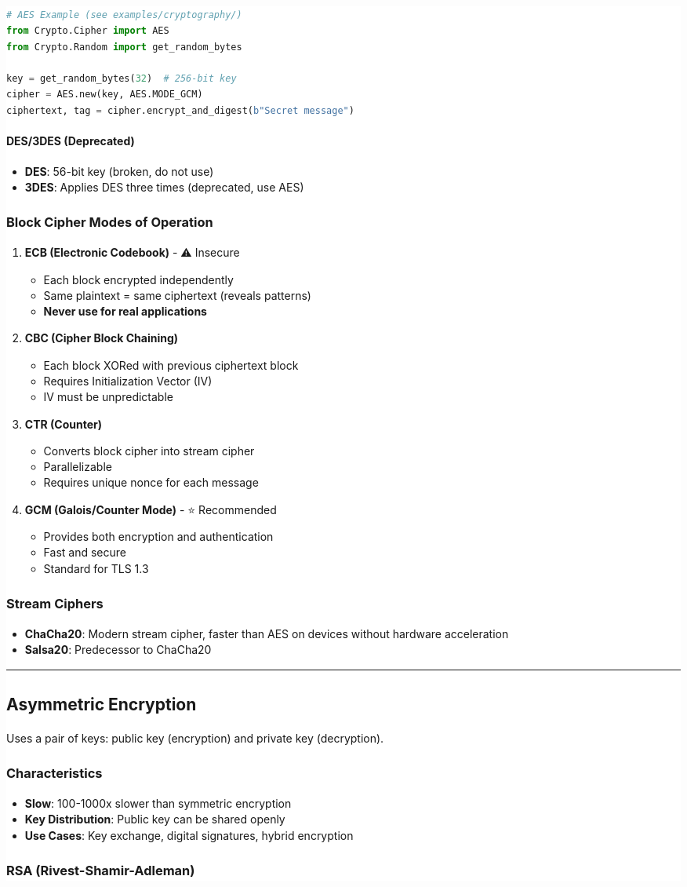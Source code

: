 ```python
# AES Example (see examples/cryptography/)
from Crypto.Cipher import AES
from Crypto.Random import get_random_bytes

key = get_random_bytes(32)  # 256-bit key
cipher = AES.new(key, AES.MODE_GCM)
ciphertext, tag = cipher.encrypt_and_digest(b"Secret message")
```

#### DES/3DES (Deprecated)
- **DES**: 56-bit key (broken, do not use)
- **3DES**: Applies DES three times (deprecated, use AES)

### Block Cipher Modes of Operation

1. **ECB (Electronic Codebook)** - ⚠️ Insecure
   - Each block encrypted independently
   - Same plaintext = same ciphertext (reveals patterns)
   - **Never use for real applications**

2. **CBC (Cipher Block Chaining)**
   - Each block XORed with previous ciphertext block
   - Requires Initialization Vector (IV)
   - IV must be unpredictable

3. **CTR (Counter)**
   - Converts block cipher into stream cipher
   - Parallelizable
   - Requires unique nonce for each message

4. **GCM (Galois/Counter Mode)** - ⭐ Recommended
   - Provides both encryption and authentication
   - Fast and secure
   - Standard for TLS 1.3

### Stream Ciphers

- **ChaCha20**: Modern stream cipher, faster than AES on devices without hardware acceleration
- **Salsa20**: Predecessor to ChaCha20

---

## Asymmetric Encryption

Uses a pair of keys: public key (encryption) and private key (decryption).

### Characteristics
- **Slow**: 100-1000x slower than symmetric encryption
- **Key Distribution**: Public key can be shared openly
- **Use Cases**: Key exchange, digital signatures, hybrid encryption

### RSA (Rivest-Shamir-Adleman)
